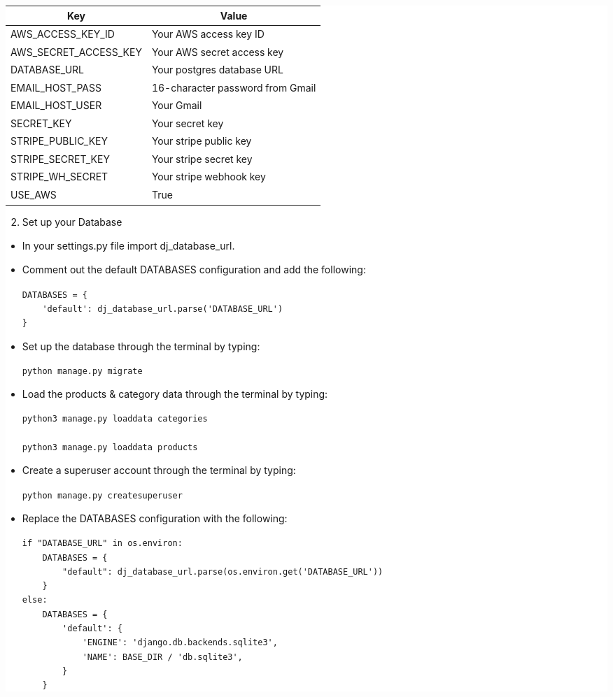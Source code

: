 
  | Key	| Value |
  | ------| ----------- | 
  | AWS_ACCESS_KEY_ID |	Your AWS access key ID |
  | AWS_SECRET_ACCESS_KEY	| Your AWS secret access key |
  | DATABASE_URL | Your postgres database URL |
  | EMAIL_HOST_PASS	| 16-character password from Gmail |
  | EMAIL_HOST_USER	| Your Gmail |
  | SECRET_KEY	| Your secret key |
  | STRIPE_PUBLIC_KEY	| Your stripe public key |
  | STRIPE_SECRET_KEY	| Your stripe secret key |
  | STRIPE_WH_SECRET	| Your stripe webhook key |
  | USE_AWS	| True |


2. Set up your Database
  * In your settings.py file import dj_database_url.
  * Comment out the default DATABASES configuration and add the following:

    ```
    DATABASES = {
        'default': dj_database_url.parse('DATABASE_URL')
    }
    ```
  * Set up the database through the terminal by typing:
    ```
    python manage.py migrate
    ```

  * Load the products & category data through the terminal by typing:
    ```
    python3 manage.py loaddata categories

    python3 manage.py loaddata products
    ```

  * Create a superuser account through the terminal by typing:

    ```
    python manage.py createsuperuser
    ```

  * Replace the DATABASES configuration with the following:

      ```
      if "DATABASE_URL" in os.environ:
          DATABASES = {
              "default": dj_database_url.parse(os.environ.get('DATABASE_URL'))
          }
      else:
          DATABASES = {
              'default': {
                  'ENGINE': 'django.db.backends.sqlite3',
                  'NAME': BASE_DIR / 'db.sqlite3',
              }
          }
      ```
